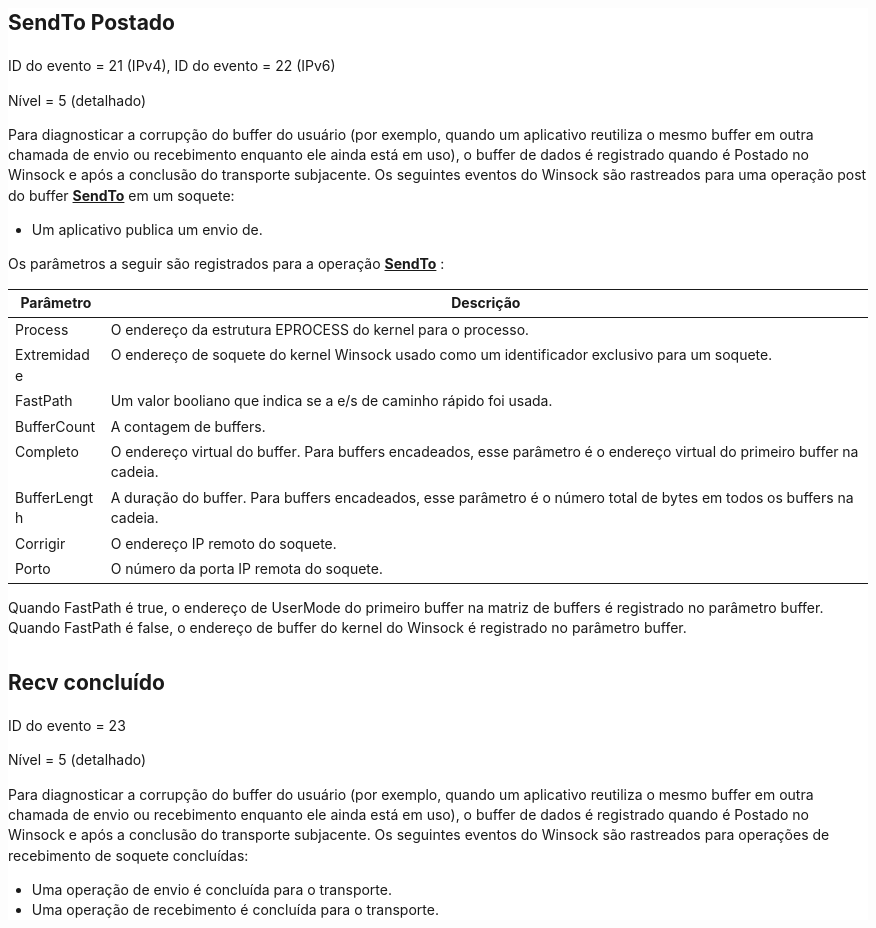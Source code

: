 ## <a name="sendto-posted"></a>SendTo Postado

ID do evento = 21 (IPv4), ID do evento = 22 (IPv6)

Nível = 5 (detalhado)

Para diagnosticar a corrupção do buffer do usuário (por exemplo, quando um aplicativo reutiliza o mesmo buffer em outra chamada de envio ou recebimento enquanto ele ainda está em uso), o buffer de dados é registrado quando é Postado no Winsock e após a conclusão do transporte subjacente. Os seguintes eventos do Winsock são rastreados para uma operação post do buffer [**SendTo**](/windows/desktop/api/winsock/nf-winsock-sendto) em um soquete:

-   Um aplicativo publica um envio de.

Os parâmetros a seguir são registrados para a operação [**SendTo**](/windows/desktop/api/winsock/nf-winsock-sendto) :



| Parâmetro                                                                                                            | Descrição                                                                                                                                |
|----------------------------------------------------------------------------------------------------------------------|--------------------------------------------------------------------------------------------------------------------------------------------|
| <span id="Process"></span><span id="process"></span><span id="PROCESS"></span>Process<br/>                     | O endereço da estrutura EPROCESS do kernel para o processo.<br/>                                                                          |
| <span id="Endpoint"></span><span id="endpoint"></span><span id="ENDPOINT"></span>Extremidade<br/>                 | O endereço de soquete do kernel Winsock usado como um identificador exclusivo para um soquete.<br/>                                                     |
| <span id="FastPath"></span><span id="fastpath"></span><span id="FASTPATH"></span>FastPath<br/>                 | Um valor booliano que indica se a e/s de caminho rápido foi usada.<br/>                                                                       |
| <span id="BufferCount"></span><span id="buffercount"></span><span id="BUFFERCOUNT"></span>BufferCount<br/>     | A contagem de buffers.<br/>                                                                                                               |
| <span id="Buffer"></span><span id="buffer"></span><span id="BUFFER"></span>Completo<br/>                         | O endereço virtual do buffer. Para buffers encadeados, esse parâmetro é o endereço virtual do primeiro buffer na cadeia.<br/> |
| <span id="BufferLength"></span><span id="bufferlength"></span><span id="BUFFERLENGTH"></span>BufferLength<br/> | A duração do buffer. Para buffers encadeados, esse parâmetro é o número total de bytes em todos os buffers na cadeia.<br/>  |
| <span id="Address"></span><span id="address"></span><span id="ADDRESS"></span>Corrigir<br/>                     | O endereço IP remoto do soquete.<br/>                                                                                            |
| <span id="Port"></span><span id="port"></span><span id="PORT"></span>Porto<br/>                                 | O número da porta IP remota do soquete.<br/>                                                                                        |



 

Quando FastPath é true, o endereço de UserMode do primeiro buffer na matriz de buffers é registrado no parâmetro buffer. Quando FastPath é false, o endereço de buffer do kernel do Winsock é registrado no parâmetro buffer.

## <a name="recv-completed"></a>Recv concluído

ID do evento = 23

Nível = 5 (detalhado)

Para diagnosticar a corrupção do buffer do usuário (por exemplo, quando um aplicativo reutiliza o mesmo buffer em outra chamada de envio ou recebimento enquanto ele ainda está em uso), o buffer de dados é registrado quando é Postado no Winsock e após a conclusão do transporte subjacente. Os seguintes eventos do Winsock são rastreados para operações de recebimento de soquete concluídas:

-   Uma operação de envio é concluída para o transporte.
-   Uma operação de recebimento é concluída para o transporte.
